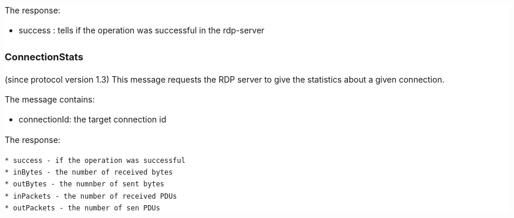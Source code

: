 The response:

* success : tells if the operation was successful in the rdp-server

### ConnectionStats

(since protocol version 1.3)
This message requests the RDP server to give the statistics about a given connection.

The message contains:

* connectionId: the target connection id

The response:

	* success - if the operation was successful
	* inBytes - the number of received bytes
	* outBytes - the numnber of sent bytes
	* inPackets - the number of received PDUs
	* outPackets - the number of sen PDUs



[Google protocol buffers]:https://developers.google.com/protocol-buffers/
[MessageBox]:https://msdn.microsoft.com/en-us/library/ms645505%28v=vs.85%29.aspx
